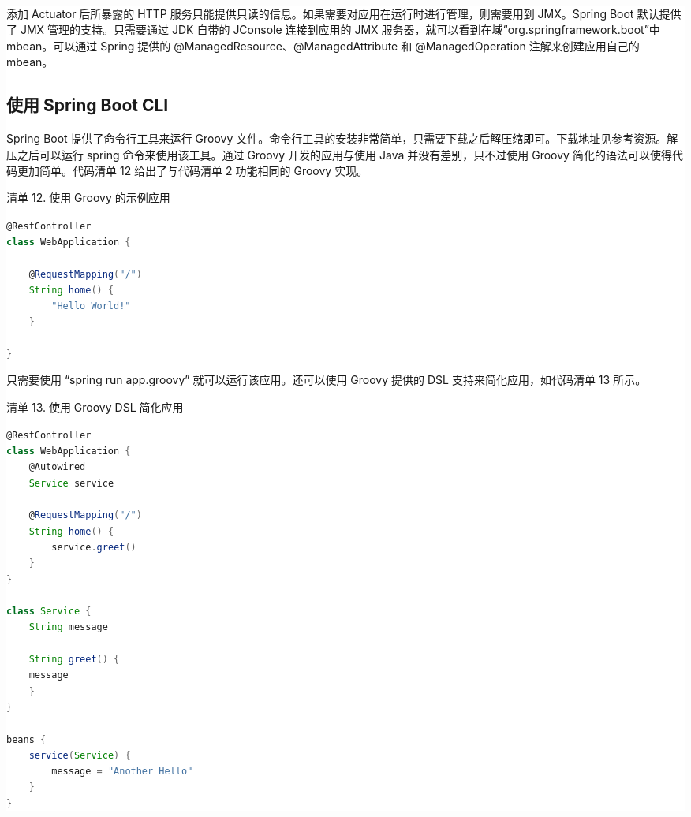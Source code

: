 添加 Actuator 后所暴露的 HTTP 服务只能提供只读的信息。如果需要对应用在运行时进行管理，则需要用到 JMX。Spring Boot 默认提供了 JMX 管理的支持。只需要通过 JDK 自带的 JConsole 连接到应用的 JMX 服务器，就可以看到在域“org.springframework.boot”中 mbean。可以通过 Spring 提供的 @ManagedResource、@ManagedAttribute 和 @ManagedOperation 注解来创建应用自己的 mbean。

## 使用 Spring Boot CLI

Spring Boot 提供了命令行工具来运行 Groovy 文件。命令行工具的安装非常简单，只需要下载之后解压缩即可。下载地址见参考资源。解压之后可以运行 spring 命令来使用该工具。通过 Groovy 开发的应用与使用 Java 并没有差别，只不过使用 Groovy 简化的语法可以使得代码更加简单。代码清单 12 给出了与代码清单 2 功能相同的 Groovy 实现。

清单 12. 使用 Groovy 的示例应用

```groovy
@RestController
class WebApplication {

    @RequestMapping("/")
    String home() {
        "Hello World!"
    }

}
```

只需要使用 “spring run app.groovy” 就可以运行该应用。还可以使用 Groovy 提供的 DSL 支持来简化应用，如代码清单 13 所示。

清单 13. 使用 Groovy DSL 简化应用

```groovy
@RestController
class WebApplication {
    @Autowired
    Service service

    @RequestMapping("/")
    String home() {
        service.greet()
    }
}

class Service {
    String message

    String greet() {
    message
    }
}

beans {
    service(Service) {
        message = "Another Hello"
    }
}
```
